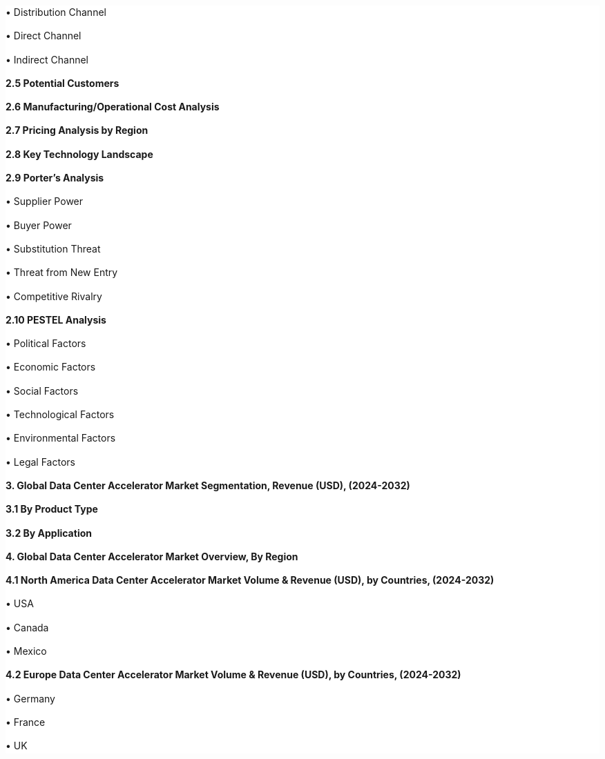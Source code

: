 • Distribution Channel

• Direct Channel

• Indirect Channel

<strong>2.5 Potential Customers</strong>

<strong>2.6 Manufacturing/Operational Cost Analysis</strong>

<strong>2.7 Pricing Analysis by Region</strong>

<strong>2.8 Key Technology Landscape</strong>

<strong>2.9 Porter’s Analysis</strong>

• Supplier Power

• Buyer Power

• Substitution Threat

• Threat from New Entry

• Competitive Rivalry

<strong>2.10 PESTEL Analysis</strong>

• Political Factors

• Economic Factors

• Social Factors

• Technological Factors

• Environmental Factors

• Legal Factors

<strong>3. Global Data Center Accelerator Market Segmentation, Revenue (USD), (2024-2032)</strong>

<strong>3.1 By Product Type</strong>

<strong>3.2 By Application</strong>

<strong>4. Global Data Center Accelerator Market Overview, By Region</strong>

<strong>4.1 North America Data Center Accelerator Market Volume &amp; Revenue (USD), by Countries, (2024-2032)</strong>

• USA

• Canada

• Mexico

<strong>4.2 Europe Data Center Accelerator Market Volume &amp; Revenue (USD), by Countries, (2024-2032)</strong>

• Germany

• France

• UK
